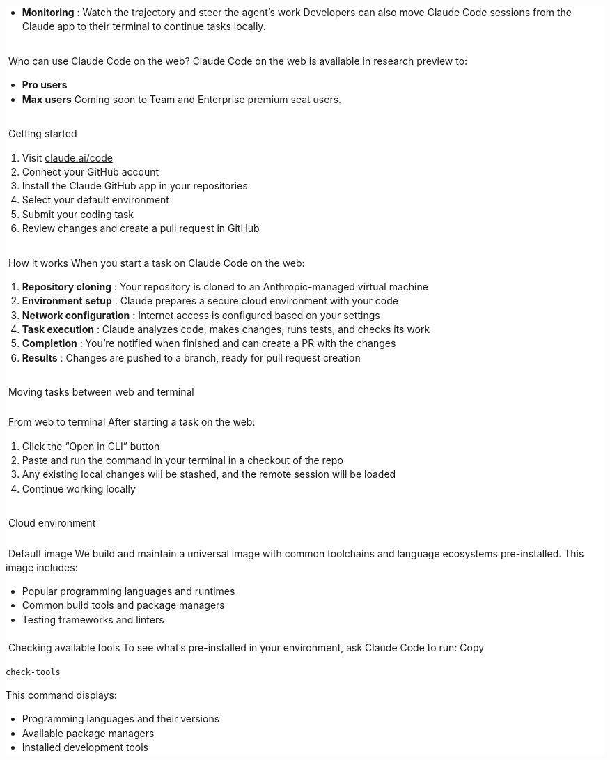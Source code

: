  * **Monitoring** : Watch the trajectory and steer the agent’s work
Developers can also move Claude Code sessions from the Claude app to their terminal to continue tasks locally.
## 
[​](#who-can-use-claude-code-on-the-web%3F)
Who can use Claude Code on the web?
Claude Code on the web is available in research preview to:
 * **Pro users**
 * **Max users**
Coming soon to Team and Enterprise premium seat users.
## 
[​](#getting-started)
Getting started
 1. Visit [claude.ai/code](https://claude.ai/code)
 2. Connect your GitHub account
 3. Install the Claude GitHub app in your repositories
 4. Select your default environment
 5. Submit your coding task
 6. Review changes and create a pull request in GitHub
## 
[​](#how-it-works)
How it works
When you start a task on Claude Code on the web:
 1. **Repository cloning** : Your repository is cloned to an Anthropic-managed virtual machine
 2. **Environment setup** : Claude prepares a secure cloud environment with your code
 3. **Network configuration** : Internet access is configured based on your settings
 4. **Task execution** : Claude analyzes code, makes changes, runs tests, and checks its work
 5. **Completion** : You’re notified when finished and can create a PR with the changes
 6. **Results** : Changes are pushed to a branch, ready for pull request creation
## 
[​](#moving-tasks-between-web-and-terminal)
Moving tasks between web and terminal
### 
[​](#from-web-to-terminal)
From web to terminal
After starting a task on the web:
 1. Click the “Open in CLI” button
 2. Paste and run the command in your terminal in a checkout of the repo
 3. Any existing local changes will be stashed, and the remote session will be loaded
 4. Continue working locally
## 
[​](#cloud-environment)
Cloud environment
### 
[​](#default-image)
Default image
We build and maintain a universal image with common toolchains and language ecosystems pre-installed. This image includes:
 * Popular programming languages and runtimes
 * Common build tools and package managers
 * Testing frameworks and linters
#### 
[​](#checking-available-tools)
Checking available tools
To see what’s pre-installed in your environment, ask Claude Code to run:
Copy
```
check-tools
```
This command displays:
 * Programming languages and their versions
 * Available package managers
 * Installed development tools
#### 